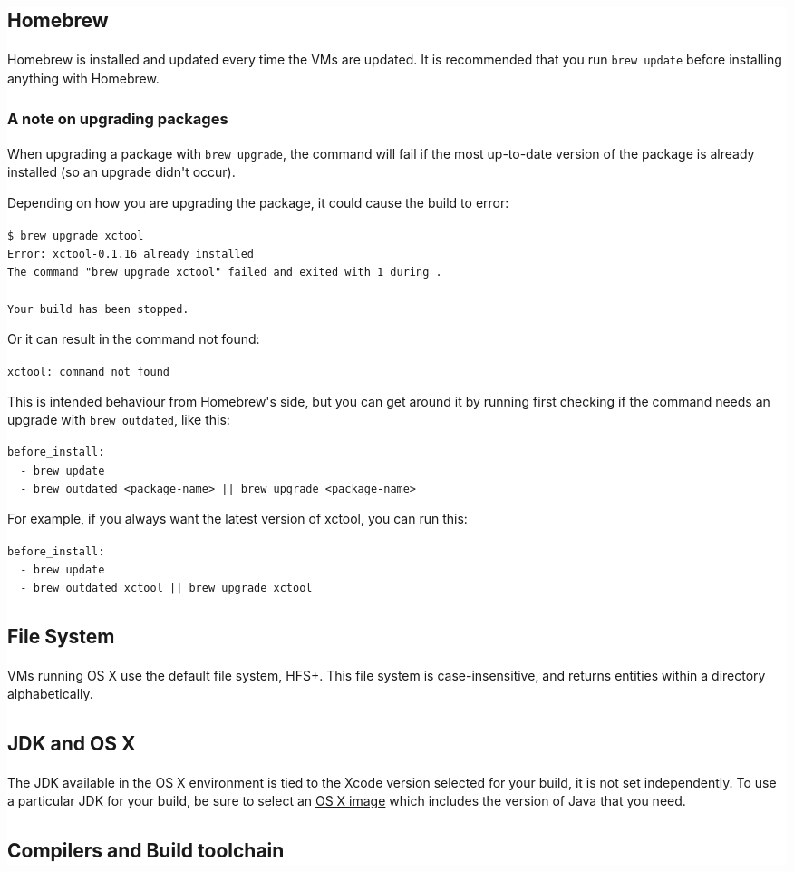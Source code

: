## Homebrew

Homebrew is installed and updated every time the VMs are updated. It is
recommended that you run `brew update` before installing anything with Homebrew.

### A note on upgrading packages

When upgrading a package with `brew upgrade`, the command will fail if the most up-to-date version of the package is already installed (so an upgrade didn't occur).

Depending on how you are upgrading the package, it could cause the build to error:

```
$ brew upgrade xctool
Error: xctool-0.1.16 already installed
The command "brew upgrade xctool" failed and exited with 1 during .

Your build has been stopped.
```

Or it can result in the command not found:

```
xctool: command not found
```


This is intended behaviour from Homebrew's side, but you can get around it by running first checking if the command needs an upgrade with `brew outdated`, like this:

    before_install:
      - brew update
      - brew outdated <package-name> || brew upgrade <package-name>

For example, if you always want the latest version of xctool, you can run this:

    before_install:
      - brew update
      - brew outdated xctool || brew upgrade xctool

## File System

VMs running OS X use the default file system, HFS+.
This file system is case-insensitive, and returns entities within a
directory alphabetically.


## JDK and OS X

The JDK available in the OS X environment is tied to the Xcode version selected for your build, it is not set independently. To use a particular JDK for your build, be sure to select an [OS X image](#OS-X-Version) which includes the version of Java that you need.


## Compilers and Build toolchain
